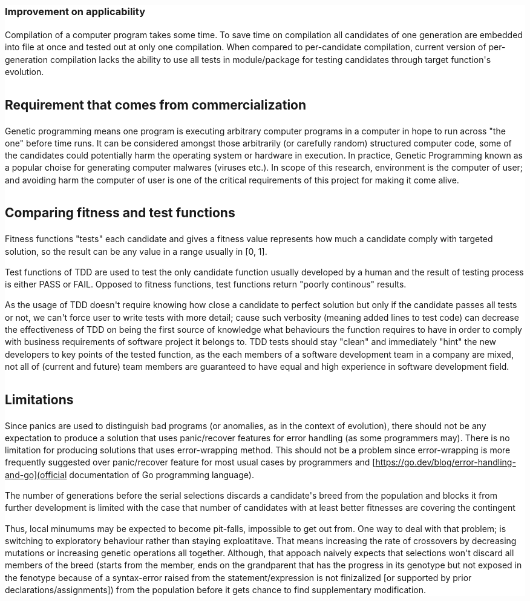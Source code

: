 ### Improvement on applicability
Compilation of a computer program takes some time. To save time on compilation all candidates of one generation are embedded into file at once and tested out at only one compilation. When compared to per-candidate compilation, current version of per-generation compilation lacks the ability to use all tests in module/package for testing candidates through target function's evolution.

## Requirement that comes from commercialization

Genetic programming means one program is executing arbitrary computer programs in a computer in hope to run across "the one" before time runs. It can be considered amongst those arbitrarily (or carefully random) structured computer code, some of the candidates could potentially harm the operating system or hardware in execution. In practice, Genetic Programming known as a popular choise for generating computer malwares (viruses etc.). In scope of this research, environment is the computer of user; and avoiding harm the computer of user is one of the critical requirements of this project for making it come alive.

## Comparing fitness and test functions

Fitness functions "tests" each candidate and gives a fitness value represents how much a candidate comply with targeted solution, so the result can be any value in a range usually in [0, 1].

Test functions of TDD are used to test the only candidate function usually developed by a human and the result of testing process is either PASS or FAIL. Opposed to fitness functions, test functions return "poorly continous" results.

As the usage of TDD doesn't require knowing how close a candidate to perfect solution but only if the candidate passes all tests or not, we can't force user to write tests with more detail; cause such verbosity (meaning added lines to test code) can decrease the effectiveness of TDD on being the first source of knowledge what behaviours the function requires to have in order to comply with business requirements of software project it belongs to. TDD tests should stay "clean" and immediately "hint" the new developers to key points of the tested function, as the each members of a software development team in a company are mixed, not all of (current and future) team members are guaranteed to have equal and high experience in software development field.

## Limitations

Since panics are used to distinguish bad programs (or anomalies, as in the context of evolution), there should not be any expectation to produce a solution that uses panic/recover features for error handling (as some programmers may). There is no limitation for producing solutions that uses error-wrapping method. This should not be a problem since error-wrapping is more frequently suggested over panic/recover feature for most usual cases by programmers and [https://go.dev/blog/error-handling-and-go](official documentation of Go programming language).

The number of generations before the serial selections discards a candidate's breed from the population and blocks it from further development is limited with the case that number of candidates with at least better fitnesses are covering the contingent

Thus, local minumums may be expected to become pit-falls, impossible to get out from. One way to deal with that problem; is switching to exploratory behaviour rather than staying exploatitave. That means increasing the rate of crossovers by decreasing mutations or increasing genetic operations all together. Although, that appoach naively expects that selections won't discard all members of the breed (starts from the member, ends on the grandparent that has the progress in its genotype but not exposed in the fenotype because of a syntax-error raised from the statement/expression is not finizalized [or supported by prior declarations/assignments]) from the population before it gets chance to find supplementary modification.
